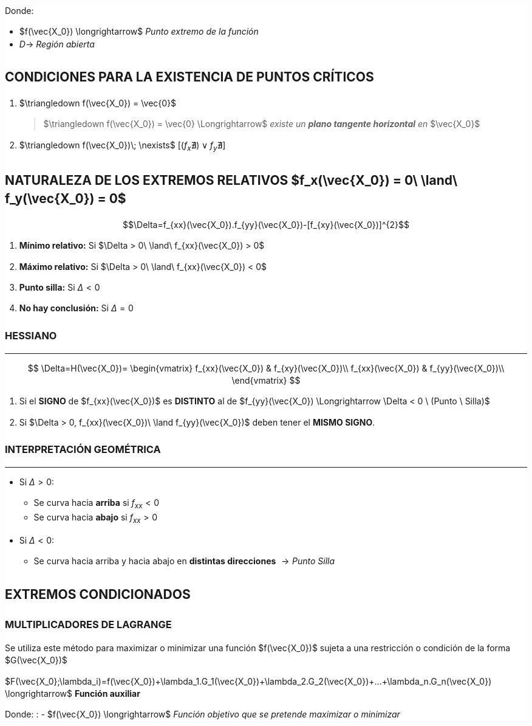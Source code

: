 Donde:
- $f(\vec{X_0}) \longrightarrow$  *Punto extremo de la función*
- $D \longrightarrow$ *Región abierta*

## CONDICIONES PARA LA EXISTENCIA DE PUNTOS CRÍTICOS
1. $\triangledown f(\vec{X_0}) = \vec{0}$
    > $\triangledown f(\vec{X_0}) = \vec{0} \Longrightarrow$ *existe un **plano tangente horizontal** en* $\vec{X_0}$

2. $\triangledown f(\vec{X_0})\; \nexists$ $[(f_x\nexists) \lor f_y\nexists]$

## NATURALEZA DE LOS EXTREMOS RELATIVOS $f_x(\vec{X_0}) = 0\  \land\ f_y(\vec{X_0}) = 0$


$$\Delta=f_{xx}(\vec{X_0}).f_{yy}(\vec{X_0})-[f_{xy}(\vec{X_0})]^{2}$$


1. __Mínimo relativo:__ Si $\Delta > 0\ \land\ f_{xx}(\vec{X_0}) > 0$ 

2. __Máximo relativo:__ Si $\Delta > 0\ \land\ f_{xx}(\vec{X_0}) < 0$

3. __Punto silla:__ Si $\Delta < 0$

4. __No hay conclusión:__ Si $\Delta = 0$

### HESSIANO
<hr>

$$
\Delta=H(\vec{X_0})=
\begin{vmatrix}
f_{xx}(\vec{X_0}) & f_{xy}(\vec{X_0})\\
f_{xx}(\vec{X_0}) & f_{yy}(\vec{X_0})\\
\end{vmatrix}
$$

1. Si el __SIGNO__ de $f_{xx}(\vec{X_0})$ es **DISTINTO** al de $f_{yy}(\vec{X_0}) \Longrightarrow \Delta < 0 \ (Punto \ Silla)$

2. Si $\Delta > 0, f_{xx}(\vec{X_0})\ \land f_{yy}(\vec{X_0})$ deben tener el __MISMO SIGNO__.

### INTERPRETACIÓN GEOMÉTRICA
<hr>

- Si $\Delta > 0:$
    - Se curva hacia __arriba__ si $f_{xx} < 0$
    - Se curva hacia __abajo__ si $f_{xx} > 0$
    
- Si $\Delta < 0:$
    - Se curva hacia arriba y hacia abajo en __distintas direcciones__ $\longrightarrow Punto\ Silla$

## EXTREMOS CONDICIONADOS

### MULTIPLICADORES DE LAGRANGE
Se utiliza este método para maximizar o minimizar una función $f(\vec{X_0})$ sujeta a una restricción o condición de la forma $G(\vec{X_0})$

$F(\vec{X_0};\lambda_i)=f(\vec{X_0})+\lambda_1.G_1(\vec{X_0})+\lambda_2.G_2(\vec{X_0})+...+\lambda_n.G_n(\vec{X_0}) \longrightarrow$ **Función auxiliar**

Donde:
: - $f(\vec{X_0}) \longrightarrow$ *Función objetivo que se pretende maximizar o minimizar*


